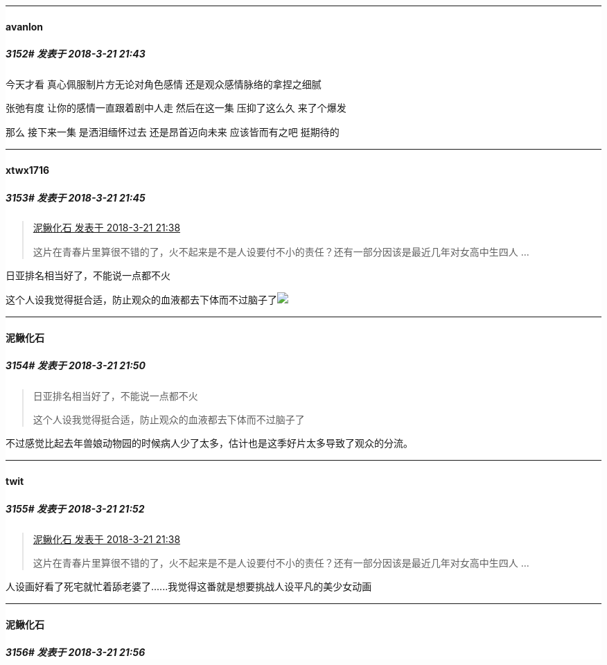 
-----

####  avanlon  
##### 3152#       发表于 2018-3-21 21:43


今天才看 真心佩服制片方无论对角色感情 还是观众感情脉络的拿捏之细腻

张弛有度 让你的感情一直跟着剧中人走 然后在这一集 压抑了这么久 来了个爆发

那么 接下来一集 是洒泪缅怀过去 还是昂首迈向未来 应该皆而有之吧 挺期待的


-----

####  xtwx1716  
##### 3153#       发表于 2018-3-21 21:45


<blockquote><a href="httphttps://bbs.saraba1st.com/2b/forum.php?mod=redirect&amp;goto=findpost&amp;pid=38925228&amp;ptid=1572422" target="_blank">泥鳅化石 发表于 2018-3-21 21:38</a>

这片在青春片里算很不错的了，火不起来是不是人设要付不小的责任？还有一部分因该是最近几年对女高中生四人 ...</blockquote>
日亚排名相当好了，不能说一点都不火

这个人设我觉得挺合适，防止观众的血液都去下体而不过脑子了<img src="https://static.saraba1st.com/image/smiley/face2017/067.png" referrerpolicy="no-referrer">


-----

####  泥鳅化石  
##### 3154#       发表于 2018-3-21 21:50


<blockquote>日亚排名相当好了，不能说一点都不火

这个人设我觉得挺合适，防止观众的血液都去下体而不过脑子了</blockquote>
不过感觉比起去年兽娘动物园的时候病人少了太多，估计也是这季好片太多导致了观众的分流。


-----

####  twit  
##### 3155#       发表于 2018-3-21 21:52


<blockquote><a href="httphttps://bbs.saraba1st.com/2b/forum.php?mod=redirect&amp;goto=findpost&amp;pid=38925228&amp;ptid=1572422" target="_blank">泥鳅化石 发表于 2018-3-21 21:38</a>

这片在青春片里算很不错的了，火不起来是不是人设要付不小的责任？还有一部分因该是最近几年对女高中生四人 ...</blockquote>
人设画好看了死宅就忙着舔老婆了......我觉得这番就是想要挑战人设平凡的美少女动画


-----

####  泥鳅化石  
##### 3156#       发表于 2018-3-21 21:56
